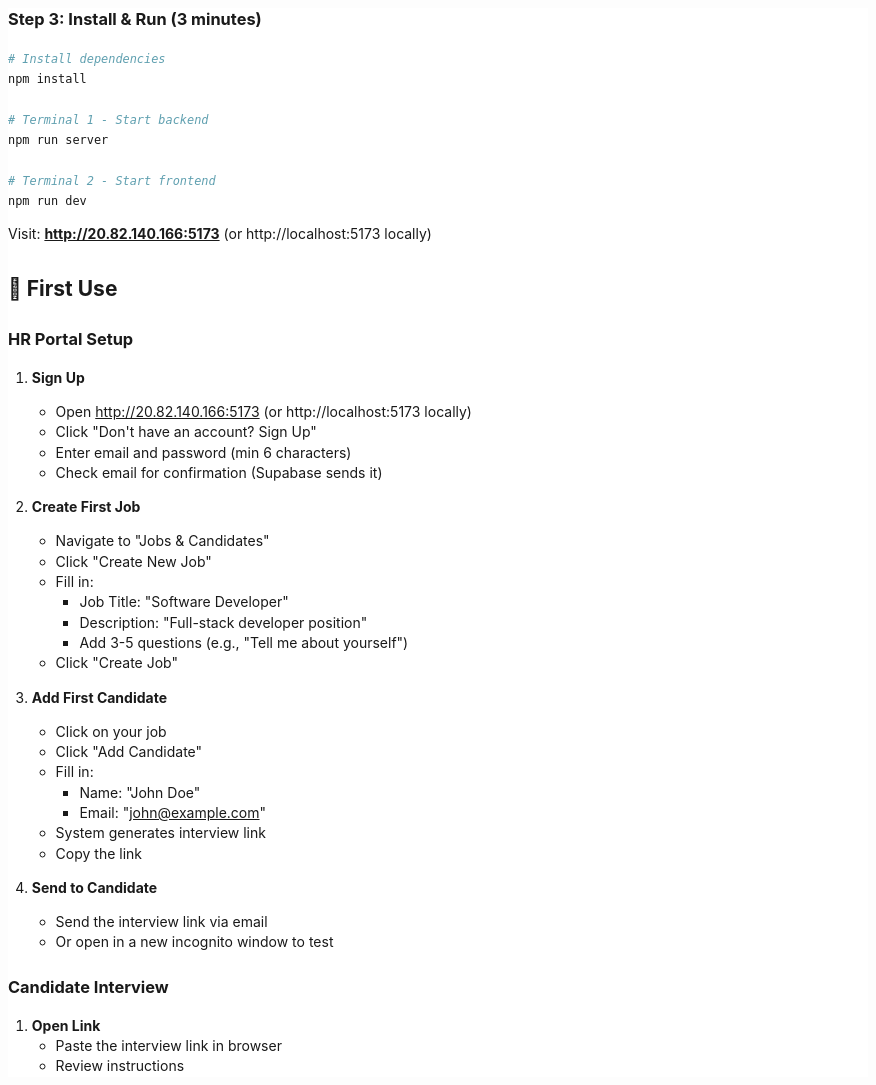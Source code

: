 ### Step 3: Install & Run (3 minutes)

```bash
# Install dependencies
npm install

# Terminal 1 - Start backend
npm run server

# Terminal 2 - Start frontend
npm run dev
```

Visit: **http://20.82.140.166:5173** (or http://localhost:5173 locally)

## 🎯 First Use

### HR Portal Setup

1. **Sign Up**
   - Open http://20.82.140.166:5173 (or http://localhost:5173 locally)
   - Click "Don't have an account? Sign Up"
   - Enter email and password (min 6 characters)
   - Check email for confirmation (Supabase sends it)

2. **Create First Job**
   - Navigate to "Jobs & Candidates"
   - Click "Create New Job"
   - Fill in:
     - Job Title: "Software Developer"
     - Description: "Full-stack developer position"
     - Add 3-5 questions (e.g., "Tell me about yourself")
   - Click "Create Job"

3. **Add First Candidate**
   - Click on your job
   - Click "Add Candidate"
   - Fill in:
     - Name: "John Doe"
     - Email: "john@example.com"
   - System generates interview link
   - Copy the link

4. **Send to Candidate**
   - Send the interview link via email
   - Or open in a new incognito window to test

### Candidate Interview

1. **Open Link**
   - Paste the interview link in browser
   - Review instructions

